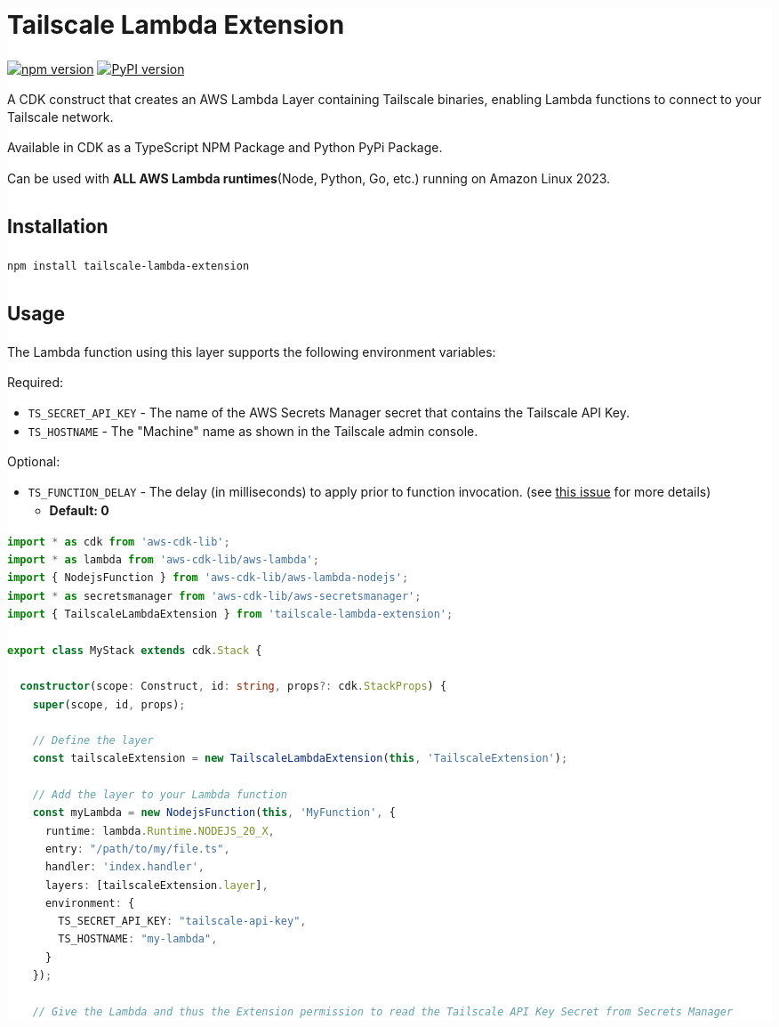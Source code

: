 # Tailscale Lambda Extension

[![npm version](https://badge.fury.io/js/tailscale-lambda-extension.svg)](https://badge.fury.io/js/tailscale-lambda-extension)
[![PyPI version](https://badge.fury.io/py/tailscale-lambda-extension.svg)](https://badge.fury.io/py/tailscale-lambda-extension)

A CDK construct that creates an AWS Lambda Layer containing Tailscale binaries, enabling Lambda functions 
to connect to your Tailscale network.

Available in CDK as a TypeScript NPM Package and Python PyPi Package.

Can be used with **ALL AWS Lambda runtimes**(Node, Python, Go, etc.) running on Amazon Linux 2023.

## Installation

```bash
npm install tailscale-lambda-extension
```

## Usage

The Lambda function using this layer supports the following environment variables:

Required:
- `TS_SECRET_API_KEY` - The name of the AWS Secrets Manager secret that contains the Tailscale API Key.
- `TS_HOSTNAME` - The "Machine" name as shown in the Tailscale admin console.

Optional:
- `TS_FUNCTION_DELAY` - The delay (in milliseconds) to apply prior to function invocation. (see [this issue](https://github.com/rehanvdm/tailscale-lambda-extension/issues/3) for more details)
  - **Default: 0**

```typescript
import * as cdk from 'aws-cdk-lib';
import * as lambda from 'aws-cdk-lib/aws-lambda';
import { NodejsFunction } from 'aws-cdk-lib/aws-lambda-nodejs';
import * as secretsmanager from 'aws-cdk-lib/aws-secretsmanager';
import { TailscaleLambdaExtension } from 'tailscale-lambda-extension';

export class MyStack extends cdk.Stack {

  constructor(scope: Construct, id: string, props?: cdk.StackProps) {
    super(scope, id, props);

    // Define the layer
    const tailscaleExtension = new TailscaleLambdaExtension(this, 'TailscaleExtension');

    // Add the layer to your Lambda function
    const myLambda = new NodejsFunction(this, 'MyFunction', {
      runtime: lambda.Runtime.NODEJS_20_X,
      entry: "/path/to/my/file.ts",
      handler: 'index.handler',
      layers: [tailscaleExtension.layer],
      environment: {
        TS_SECRET_API_KEY: "tailscale-api-key",
        TS_HOSTNAME: "my-lambda",
      }
    });

    // Give the Lambda and thus the Extension permission to read the Tailscale API Key Secret from Secrets Manager 
```